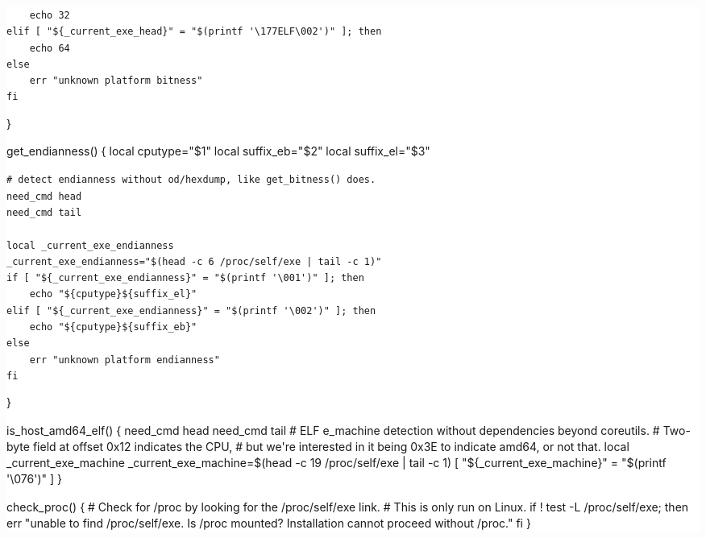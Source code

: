         echo 32
    elif [ "${_current_exe_head}" = "$(printf '\177ELF\002')" ]; then
        echo 64
    else
        err "unknown platform bitness"
    fi
}

get_endianness() {
    local cputype="$1"
    local suffix_eb="$2"
    local suffix_el="$3"

    # detect endianness without od/hexdump, like get_bitness() does.
    need_cmd head
    need_cmd tail

    local _current_exe_endianness
    _current_exe_endianness="$(head -c 6 /proc/self/exe | tail -c 1)"
    if [ "${_current_exe_endianness}" = "$(printf '\001')" ]; then
        echo "${cputype}${suffix_el}"
    elif [ "${_current_exe_endianness}" = "$(printf '\002')" ]; then
        echo "${cputype}${suffix_eb}"
    else
        err "unknown platform endianness"
    fi
}

is_host_amd64_elf() {
    need_cmd head
    need_cmd tail
    # ELF e_machine detection without dependencies beyond coreutils.
    # Two-byte field at offset 0x12 indicates the CPU,
    # but we're interested in it being 0x3E to indicate amd64, or not that.
    local _current_exe_machine
    _current_exe_machine=$(head -c 19 /proc/self/exe | tail -c 1)
    [ "${_current_exe_machine}" = "$(printf '\076')" ]
}

check_proc() {
    # Check for /proc by looking for the /proc/self/exe link.
    # This is only run on Linux.
    if ! test -L /proc/self/exe; then
        err "unable to find /proc/self/exe. Is /proc mounted? Installation cannot proceed without /proc."
    fi
}
